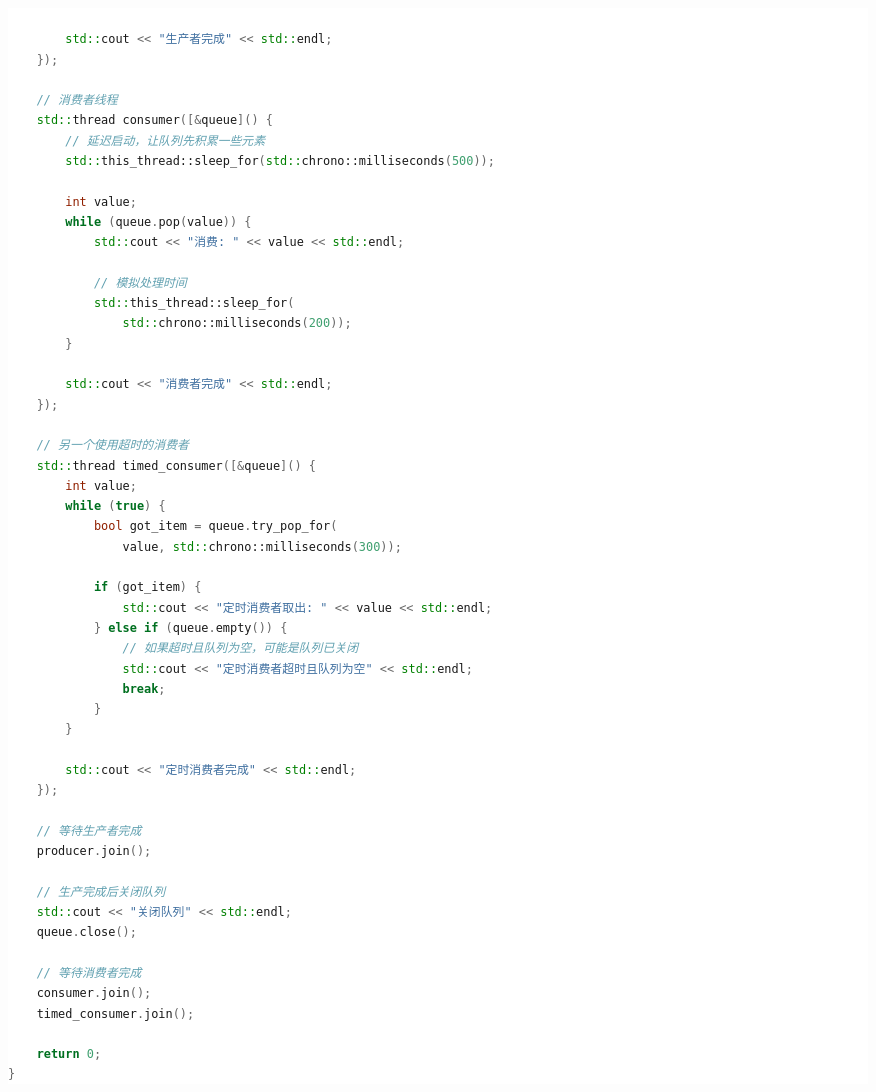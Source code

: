 ```cpp
      
        std::cout << "生产者完成" << std::endl;
    });
  
    // 消费者线程
    std::thread consumer([&queue]() {
        // 延迟启动，让队列先积累一些元素
        std::this_thread::sleep_for(std::chrono::milliseconds(500));
      
        int value;
        while (queue.pop(value)) {
            std::cout << "消费: " << value << std::endl;
          
            // 模拟处理时间
            std::this_thread::sleep_for(
                std::chrono::milliseconds(200));
        }
      
        std::cout << "消费者完成" << std::endl;
    });
  
    // 另一个使用超时的消费者
    std::thread timed_consumer([&queue]() {
        int value;
        while (true) {
            bool got_item = queue.try_pop_for(
                value, std::chrono::milliseconds(300));
          
            if (got_item) {
                std::cout << "定时消费者取出: " << value << std::endl;
            } else if (queue.empty()) {
                // 如果超时且队列为空，可能是队列已关闭
                std::cout << "定时消费者超时且队列为空" << std::endl;
                break;
            }
        }
      
        std::cout << "定时消费者完成" << std::endl;
    });
  
    // 等待生产者完成
    producer.join();
  
    // 生产完成后关闭队列
    std::cout << "关闭队列" << std::endl;
    queue.close();
  
    // 等待消费者完成
    consumer.join();
    timed_consumer.join();
  
    return 0;
}
```
